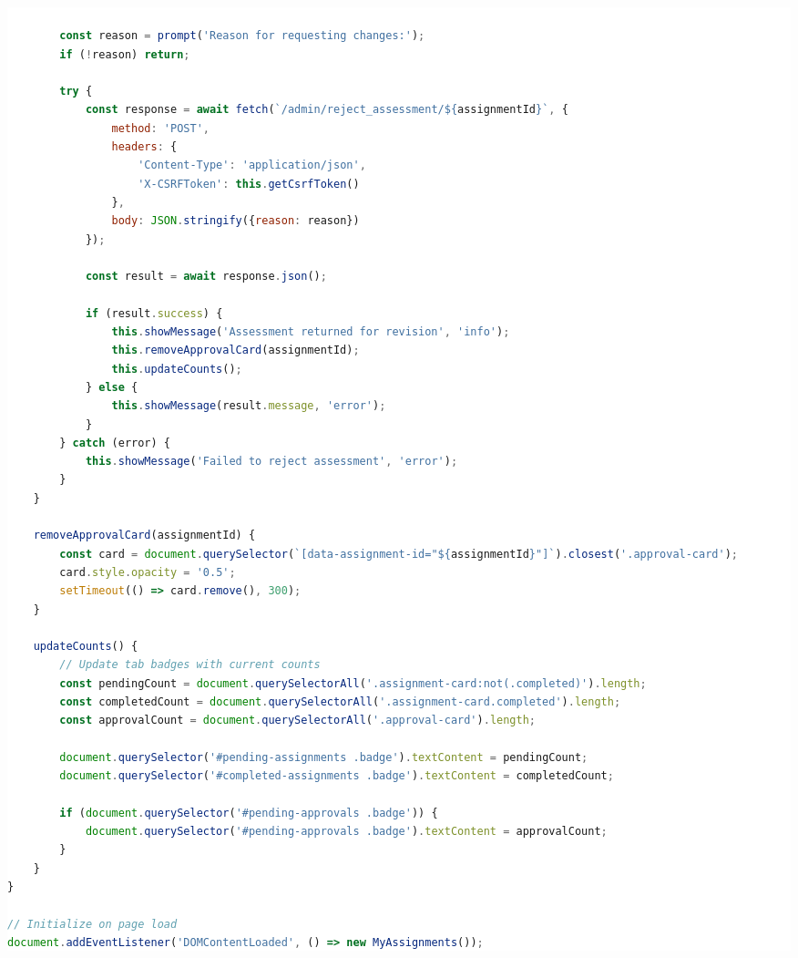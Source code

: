 ```javascript
        
        const reason = prompt('Reason for requesting changes:');
        if (!reason) return;
        
        try {
            const response = await fetch(`/admin/reject_assessment/${assignmentId}`, {
                method: 'POST',
                headers: {
                    'Content-Type': 'application/json',
                    'X-CSRFToken': this.getCsrfToken()
                },
                body: JSON.stringify({reason: reason})
            });
            
            const result = await response.json();
            
            if (result.success) {
                this.showMessage('Assessment returned for revision', 'info');
                this.removeApprovalCard(assignmentId);
                this.updateCounts();
            } else {
                this.showMessage(result.message, 'error');
            }
        } catch (error) {
            this.showMessage('Failed to reject assessment', 'error');
        }
    }
    
    removeApprovalCard(assignmentId) {
        const card = document.querySelector(`[data-assignment-id="${assignmentId}"]`).closest('.approval-card');
        card.style.opacity = '0.5';
        setTimeout(() => card.remove(), 300);
    }
    
    updateCounts() {
        // Update tab badges with current counts
        const pendingCount = document.querySelectorAll('.assignment-card:not(.completed)').length;
        const completedCount = document.querySelectorAll('.assignment-card.completed').length;
        const approvalCount = document.querySelectorAll('.approval-card').length;
        
        document.querySelector('#pending-assignments .badge').textContent = pendingCount;
        document.querySelector('#completed-assignments .badge').textContent = completedCount;
        
        if (document.querySelector('#pending-approvals .badge')) {
            document.querySelector('#pending-approvals .badge').textContent = approvalCount;
        }
    }
}

// Initialize on page load
document.addEventListener('DOMContentLoaded', () => new MyAssignments());
```
